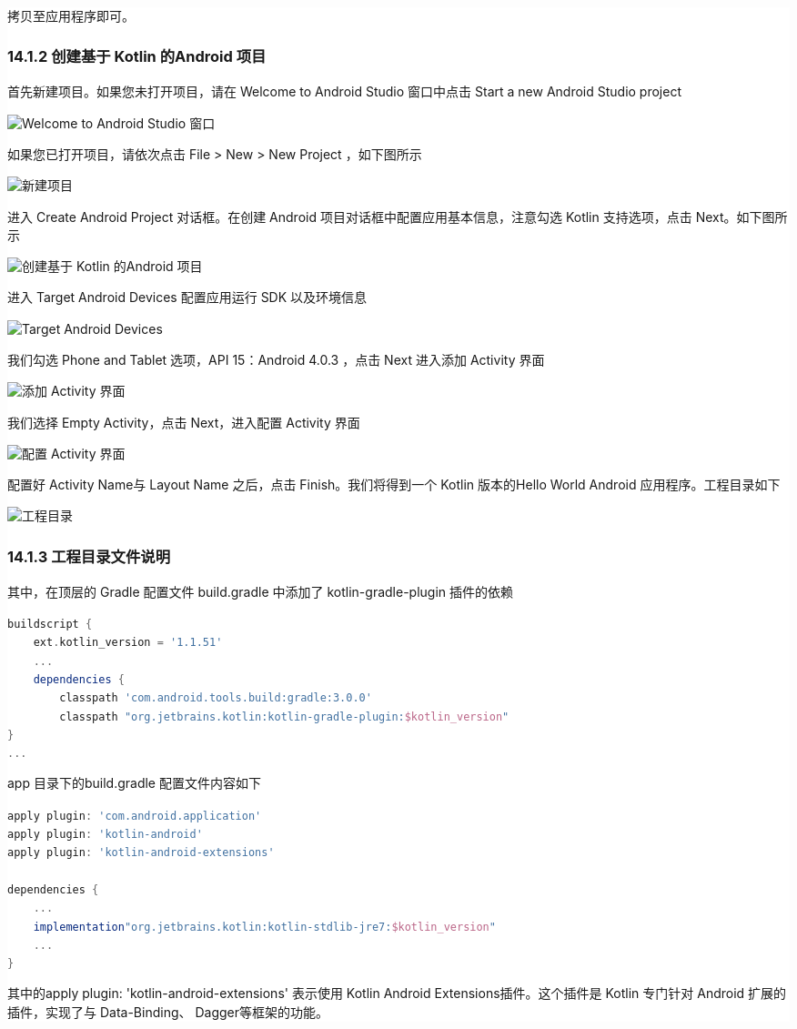 
拷贝至应用程序即可。


### 14.1.2 创建基于 Kotlin 的Android 项目

首先新建项目。如果您未打开项目，请在 Welcome to Android Studio 窗口中点击 Start a new Android Studio project


![Welcome to Android Studio 窗口](http://upload-images.jianshu.io/upload_images/1233356-305404dd1c5addb2.png?imageMogr2/auto-orient/strip%7CimageView2/2/w/1240)



如果您已打开项目，请依次点击 File > New > New Project ，如下图所示

![新建项目](http://upload-images.jianshu.io/upload_images/1233356-5fcb5680588666e8.png?imageMogr2/auto-orient/strip%7CimageView2/2/w/1240)


进入 Create Android Project 对话框。在创建 Android 项目对话框中配置应用基本信息，注意勾选 Kotlin 支持选项，点击 Next。如下图所示

![创建基于 Kotlin 的Android 项目](http://upload-images.jianshu.io/upload_images/1233356-b9f78ad4867c5512.png?imageMogr2/auto-orient/strip%7CimageView2/2/w/1240)

进入 Target Android Devices 配置应用运行 SDK 以及环境信息

![Target Android Devices](http://upload-images.jianshu.io/upload_images/1233356-5557b0743227ce62.png?imageMogr2/auto-orient/strip%7CimageView2/2/w/1240)

我们勾选 Phone and Tablet 选项，API 15：Android 4.0.3 ，点击 Next 进入添加 Activity 界面

![添加 Activity 界面](http://upload-images.jianshu.io/upload_images/1233356-0d666c87138a60ac.png?imageMogr2/auto-orient/strip%7CimageView2/2/w/1240)


我们选择 Empty Activity，点击 Next，进入配置 Activity 界面

![配置 Activity 界面](http://upload-images.jianshu.io/upload_images/1233356-c9366551f98b79ed.png?imageMogr2/auto-orient/strip%7CimageView2/2/w/1240)

配置好 Activity Name与 Layout Name 之后，点击 Finish。我们将得到一个  Kotlin 版本的Hello World Android 应用程序。工程目录如下


![工程目录](http://upload-images.jianshu.io/upload_images/1233356-bbf068714e811c6c.png?imageMogr2/auto-orient/strip%7CimageView2/2/w/1240)


### 14.1.3  工程目录文件说明

其中，在顶层的 Gradle 配置文件 build.gradle 中添加了 kotlin-gradle-plugin 插件的依赖
```groovy
buildscript {
    ext.kotlin_version = '1.1.51'
    ...
    dependencies {
        classpath 'com.android.tools.build:gradle:3.0.0'
        classpath "org.jetbrains.kotlin:kotlin-gradle-plugin:$kotlin_version"
}
...
```
app 目录下的build.gradle 配置文件内容如下

```groovy
apply plugin: 'com.android.application'
apply plugin: 'kotlin-android'
apply plugin: 'kotlin-android-extensions'

dependencies {
    ...
    implementation"org.jetbrains.kotlin:kotlin-stdlib-jre7:$kotlin_version"
    ...
}
```
其中的apply plugin: 'kotlin-android-extensions' 表示使用 Kotlin Android Extensions插件。这个插件是 Kotlin 专门针对 Android 扩展的插件，实现了与 Data-Binding、 Dagger等框架的功能。
